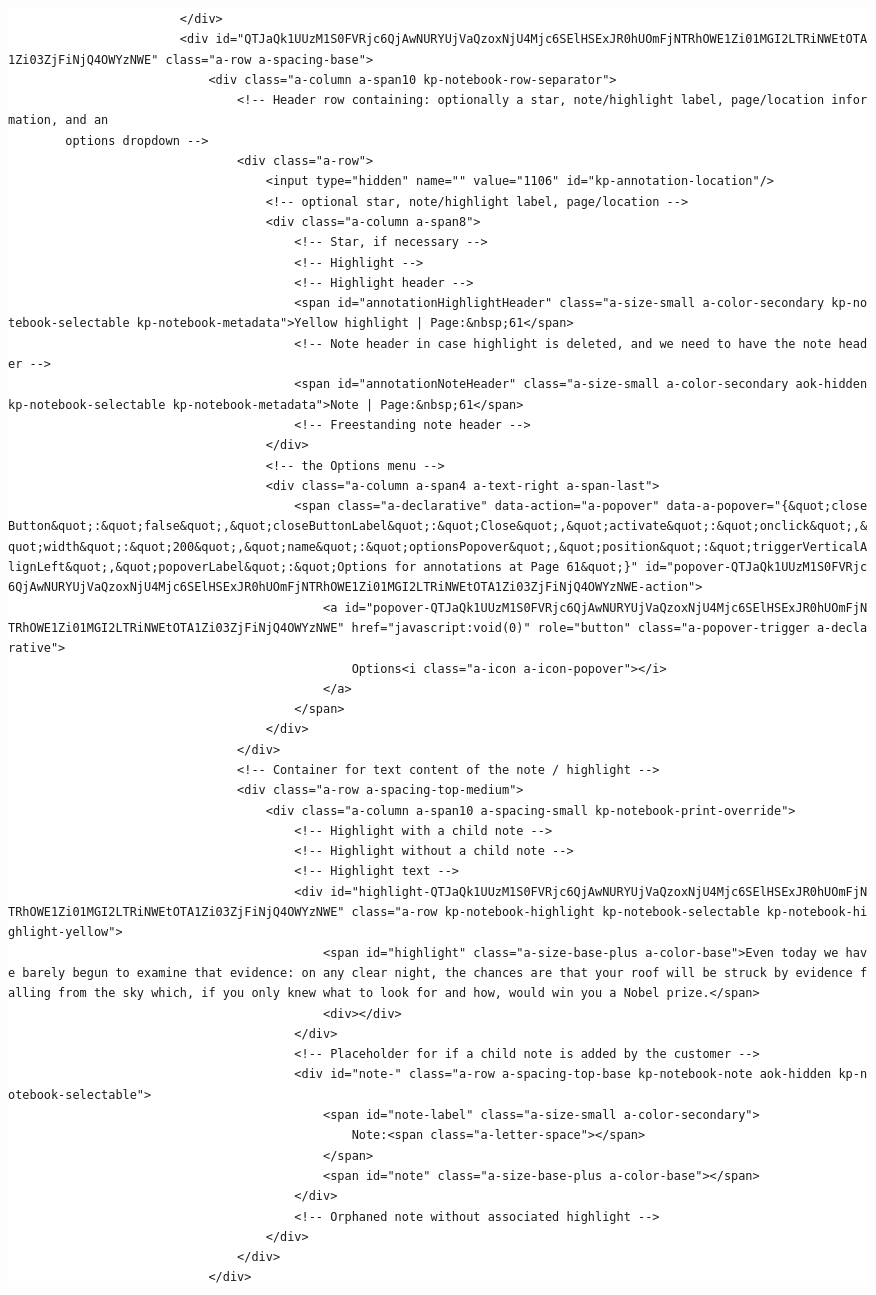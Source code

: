                             </div>
                            <div id="QTJaQk1UUzM1S0FVRjc6QjAwNURYUjVaQzoxNjU4Mjc6SElHSExJR0hUOmFjNTRhOWE1Zi01MGI2LTRiNWEtOTA1Zi03ZjFiNjQ4OWYzNWE" class="a-row a-spacing-base">
                                <div class="a-column a-span10 kp-notebook-row-separator">
                                    <!-- Header row containing: optionally a star, note/highlight label, page/location information, and an
            options dropdown -->
                                    <div class="a-row">
                                        <input type="hidden" name="" value="1106" id="kp-annotation-location"/>
                                        <!-- optional star, note/highlight label, page/location -->
                                        <div class="a-column a-span8">
                                            <!-- Star, if necessary -->
                                            <!-- Highlight -->
                                            <!-- Highlight header -->
                                            <span id="annotationHighlightHeader" class="a-size-small a-color-secondary kp-notebook-selectable kp-notebook-metadata">Yellow highlight | Page:&nbsp;61</span>
                                            <!-- Note header in case highlight is deleted, and we need to have the note header -->
                                            <span id="annotationNoteHeader" class="a-size-small a-color-secondary aok-hidden kp-notebook-selectable kp-notebook-metadata">Note | Page:&nbsp;61</span>
                                            <!-- Freestanding note header -->
                                        </div>
                                        <!-- the Options menu -->
                                        <div class="a-column a-span4 a-text-right a-span-last">
                                            <span class="a-declarative" data-action="a-popover" data-a-popover="{&quot;closeButton&quot;:&quot;false&quot;,&quot;closeButtonLabel&quot;:&quot;Close&quot;,&quot;activate&quot;:&quot;onclick&quot;,&quot;width&quot;:&quot;200&quot;,&quot;name&quot;:&quot;optionsPopover&quot;,&quot;position&quot;:&quot;triggerVerticalAlignLeft&quot;,&quot;popoverLabel&quot;:&quot;Options for annotations at Page 61&quot;}" id="popover-QTJaQk1UUzM1S0FVRjc6QjAwNURYUjVaQzoxNjU4Mjc6SElHSExJR0hUOmFjNTRhOWE1Zi01MGI2LTRiNWEtOTA1Zi03ZjFiNjQ4OWYzNWE-action">
                                                <a id="popover-QTJaQk1UUzM1S0FVRjc6QjAwNURYUjVaQzoxNjU4Mjc6SElHSExJR0hUOmFjNTRhOWE1Zi01MGI2LTRiNWEtOTA1Zi03ZjFiNjQ4OWYzNWE" href="javascript:void(0)" role="button" class="a-popover-trigger a-declarative">
                                                    Options<i class="a-icon a-icon-popover"></i>
                                                </a>
                                            </span>
                                        </div>
                                    </div>
                                    <!-- Container for text content of the note / highlight -->
                                    <div class="a-row a-spacing-top-medium">
                                        <div class="a-column a-span10 a-spacing-small kp-notebook-print-override">
                                            <!-- Highlight with a child note -->
                                            <!-- Highlight without a child note -->
                                            <!-- Highlight text -->
                                            <div id="highlight-QTJaQk1UUzM1S0FVRjc6QjAwNURYUjVaQzoxNjU4Mjc6SElHSExJR0hUOmFjNTRhOWE1Zi01MGI2LTRiNWEtOTA1Zi03ZjFiNjQ4OWYzNWE" class="a-row kp-notebook-highlight kp-notebook-selectable kp-notebook-highlight-yellow">
                                                <span id="highlight" class="a-size-base-plus a-color-base">Even today we have barely begun to examine that evidence: on any clear night, the chances are that your roof will be struck by evidence falling from the sky which, if you only knew what to look for and how, would win you a Nobel prize.</span>
                                                <div></div>
                                            </div>
                                            <!-- Placeholder for if a child note is added by the customer -->
                                            <div id="note-" class="a-row a-spacing-top-base kp-notebook-note aok-hidden kp-notebook-selectable">
                                                <span id="note-label" class="a-size-small a-color-secondary">
                                                    Note:<span class="a-letter-space"></span>
                                                </span>
                                                <span id="note" class="a-size-base-plus a-color-base"></span>
                                            </div>
                                            <!-- Orphaned note without associated highlight -->
                                        </div>
                                    </div>
                                </div>